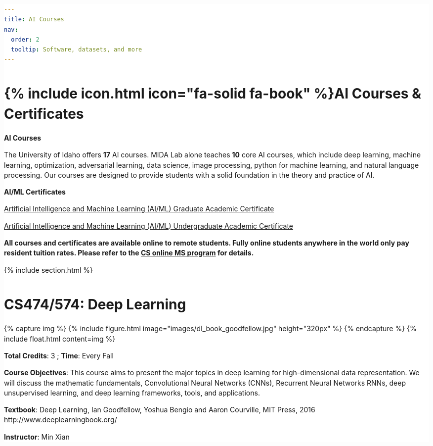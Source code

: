 ```yaml
---
title: AI Courses
nav:
  order: 2
  tooltip: Software, datasets, and more
---
```


# {% include icon.html icon="fa-solid fa-book" %}AI Courses & Certificates

**AI Courses**

The University of Idaho offers **17** AI courses. MIDA Lab alone teaches **10** core AI courses, which include deep learning, machine learning, optimization, adversarial learning, data science, image processing, python for machine learning, and natural language processing. Our courses are designed to provide students with a solid foundation in the theory and practice of AI.

**AI/ML Certificates**

[Artificial Intelligence and Machine Learning (AI/ML) Graduate Academic Certificate](https://catalog.uidaho.edu/colleges-related-units/engineering/computer-science/artificial-intelligence-and-machine-learning-graduate-academic-certificate/#requirementstext)

[Artificial Intelligence and Machine Learning (AI/ML) Undergraduate Academic Certificate](https://catalog.uidaho.edu/colleges-related-units/engineering/computer-science/artificial-intelligence-and-machine-learning-undergraduate-academic-certificate/)

**All courses and certificates are available online to remote students. Fully online students anywhere in the world only pay resident tuition rates. Please refer to the [CS online MS program](https://www.uidaho.edu/engr/programs/eo/programs/degrees/computer-science) for details.**

{% include section.html %}

# CS474/574: Deep Learning

{% capture img %}
  {% include figure.html image="images/dl_book_goodfellow.jpg" height="320px" %}
{% endcapture %}
{% include float.html content=img %}

**Total Credits**: 3 ; **Time**: Every Fall

**Course Objectives**: This course aims to present the major topics in deep learning for high-dimensional data representation. We will discuss the mathematic fundamentals, Convolutional Neural Networks (CNNs), Recurrent Neural Networks RNNs, deep unsupervised learning, and deep learning frameworks, tools, and applications.

**Textbook**: Deep Learning, Ian Goodfellow, Yoshua Bengio and Aaron Courville, MIT Press, 2016 http://www.deeplearningbook.org/

**Instructor**: Min Xian
